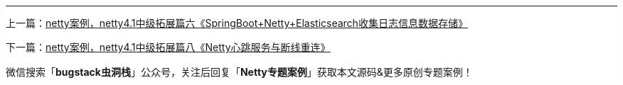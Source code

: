 ------------

上一篇：[netty案例，netty4.1中级拓展篇六《SpringBoot+Netty+Elasticsearch收集日志信息数据存储》](/itstack-demo-netty-2/2019/08/21/netty%E6%A1%88%E4%BE%8B-netty4.1%E4%B8%AD%E7%BA%A7%E6%8B%93%E5%B1%95%E7%AF%87%E5%85%AD-SpringBoot+Netty+Elasticsearch%E6%94%B6%E9%9B%86%E6%97%A5%E5%BF%97%E4%BF%A1%E6%81%AF%E6%95%B0%E6%8D%AE%E5%AD%98%E5%82%A8.html)

下一篇：[netty案例，netty4.1中级拓展篇八《Netty心跳服务与断线重连》](/itstack-demo-netty-2/2019/08/23/netty%E6%A1%88%E4%BE%8B-netty4.1%E4%B8%AD%E7%BA%A7%E6%8B%93%E5%B1%95%E7%AF%87%E5%85%AB-Netty%E5%BF%83%E8%B7%B3%E6%9C%8D%E5%8A%A1%E4%B8%8E%E6%96%AD%E7%BA%BF%E9%87%8D%E8%BF%9E.html)

微信搜索「**bugstack虫洞栈**」公众号，关注后回复「**Netty专题案例**」获取本文源码&更多原创专题案例！
